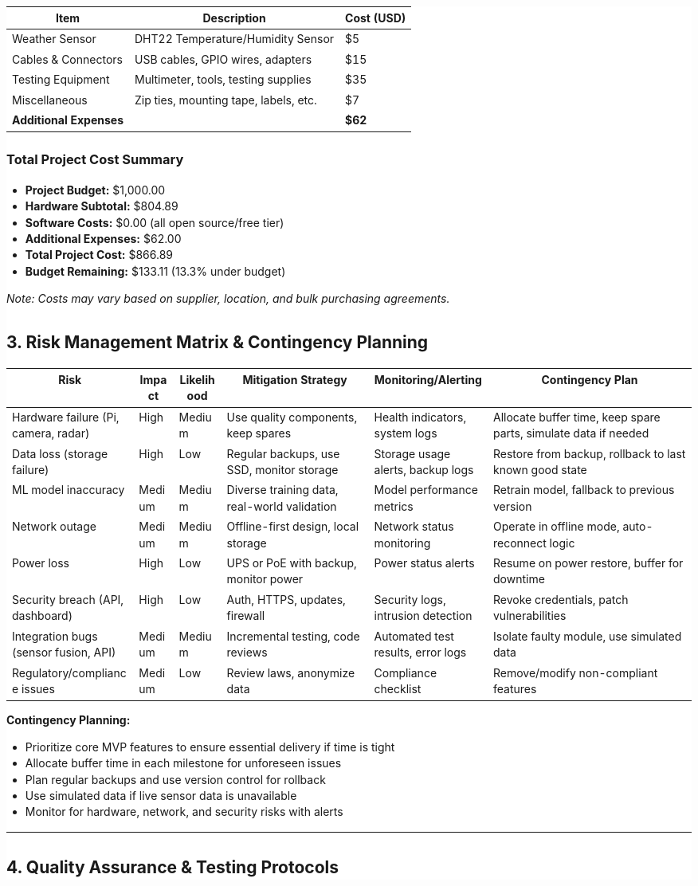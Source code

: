 | Item | Description | Cost (USD) |
|------|-------------|------------|
| Weather Sensor | DHT22 Temperature/Humidity Sensor | $5 |
| Cables & Connectors | USB cables, GPIO wires, adapters | $15 |
| Testing Equipment | Multimeter, tools, testing supplies | $35 |
| Miscellaneous | Zip ties, mounting tape, labels, etc. | $7 |
| **Additional Expenses** | | **$62** |

### Total Project Cost Summary

- **Project Budget:** $1,000.00
- **Hardware Subtotal:** $804.89
- **Software Costs:** $0.00 (all open source/free tier)
- **Additional Expenses:** $62.00
- **Total Project Cost:** $866.89
- **Budget Remaining:** $133.11 (13.3% under budget)

*Note: Costs may vary based on supplier, location, and bulk purchasing agreements.*

## 3. Risk Management Matrix & Contingency Planning

| Risk | Impact | Likelihood | Mitigation Strategy | Monitoring/Alerting | Contingency Plan |
|------|--------|------------|---------------------|---------------------|------------------|
| Hardware failure (Pi, camera, radar) | High | Medium | Use quality components, keep spares | Health indicators, system logs | Allocate buffer time, keep spare parts, simulate data if needed |
| Data loss (storage failure) | High | Low | Regular backups, use SSD, monitor storage | Storage usage alerts, backup logs | Restore from backup, rollback to last known good state |
| ML model inaccuracy | Medium | Medium | Diverse training data, real-world validation | Model performance metrics | Retrain model, fallback to previous version |
| Network outage | Medium | Medium | Offline-first design, local storage | Network status monitoring | Operate in offline mode, auto-reconnect logic |
| Power loss | High | Low | UPS or PoE with backup, monitor power | Power status alerts | Resume on power restore, buffer for downtime |
| Security breach (API, dashboard) | High | Low | Auth, HTTPS, updates, firewall | Security logs, intrusion detection | Revoke credentials, patch vulnerabilities |
| Integration bugs (sensor fusion, API) | Medium | Medium | Incremental testing, code reviews | Automated test results, error logs | Isolate faulty module, use simulated data |
| Regulatory/compliance issues | Medium | Low | Review laws, anonymize data | Compliance checklist | Remove/modify non-compliant features |

**Contingency Planning:**

- Prioritize core MVP features to ensure essential delivery if time is tight
- Allocate buffer time in each milestone for unforeseen issues
- Plan regular backups and use version control for rollback
- Use simulated data if live sensor data is unavailable
- Monitor for hardware, network, and security risks with alerts

---

## 4. Quality Assurance & Testing Protocols
